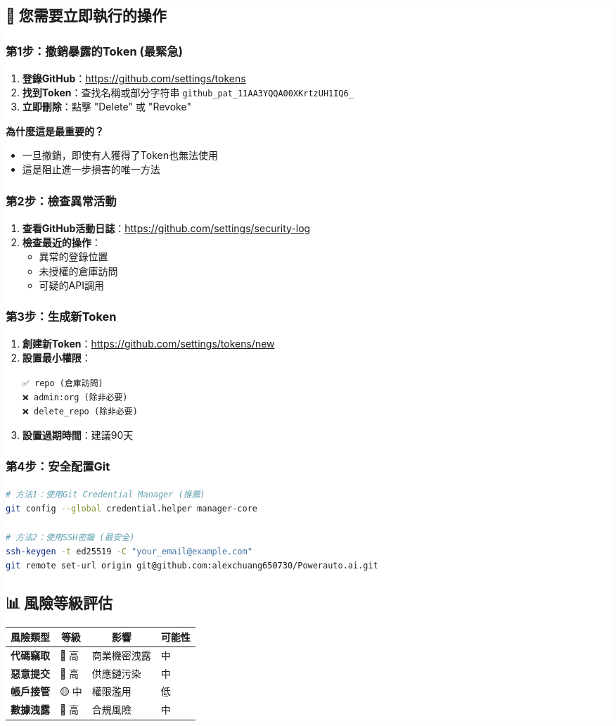 ## 🔴 **您需要立即執行的操作**

### **第1步：撤銷暴露的Token (最緊急)**

1. **登錄GitHub**：https://github.com/settings/tokens
2. **找到Token**：查找名稱或部分字符串 `github_pat_11AA3YQQA00XKrtzUH1IQ6_`
3. **立即刪除**：點擊 "Delete" 或 "Revoke"

**為什麼這是最重要的？**
- 一旦撤銷，即使有人獲得了Token也無法使用
- 這是阻止進一步損害的唯一方法

### **第2步：檢查異常活動**

1. **查看GitHub活動日誌**：https://github.com/settings/security-log
2. **檢查最近的操作**：
   - 異常的登錄位置
   - 未授權的倉庫訪問
   - 可疑的API調用

### **第3步：生成新Token**

1. **創建新Token**：https://github.com/settings/tokens/new
2. **設置最小權限**：
   ```
   ✅ repo (倉庫訪問)
   ❌ admin:org (除非必要)
   ❌ delete_repo (除非必要)
   ```
3. **設置過期時間**：建議90天

### **第4步：安全配置Git**

```bash
# 方法1：使用Git Credential Manager (推薦)
git config --global credential.helper manager-core

# 方法2：使用SSH密鑰 (最安全)
ssh-keygen -t ed25519 -C "your_email@example.com"
git remote set-url origin git@github.com:alexchuang650730/Powerauto.ai.git
```

## 📊 **風險等級評估**

| 風險類型 | 等級 | 影響 | 可能性 |
|----------|------|------|--------|
| **代碼竊取** | 🔴 高 | 商業機密洩露 | 中 |
| **惡意提交** | 🔴 高 | 供應鏈污染 | 中 |
| **帳戶接管** | 🟡 中 | 權限濫用 | 低 |
| **數據洩露** | 🔴 高 | 合規風險 | 中 |
